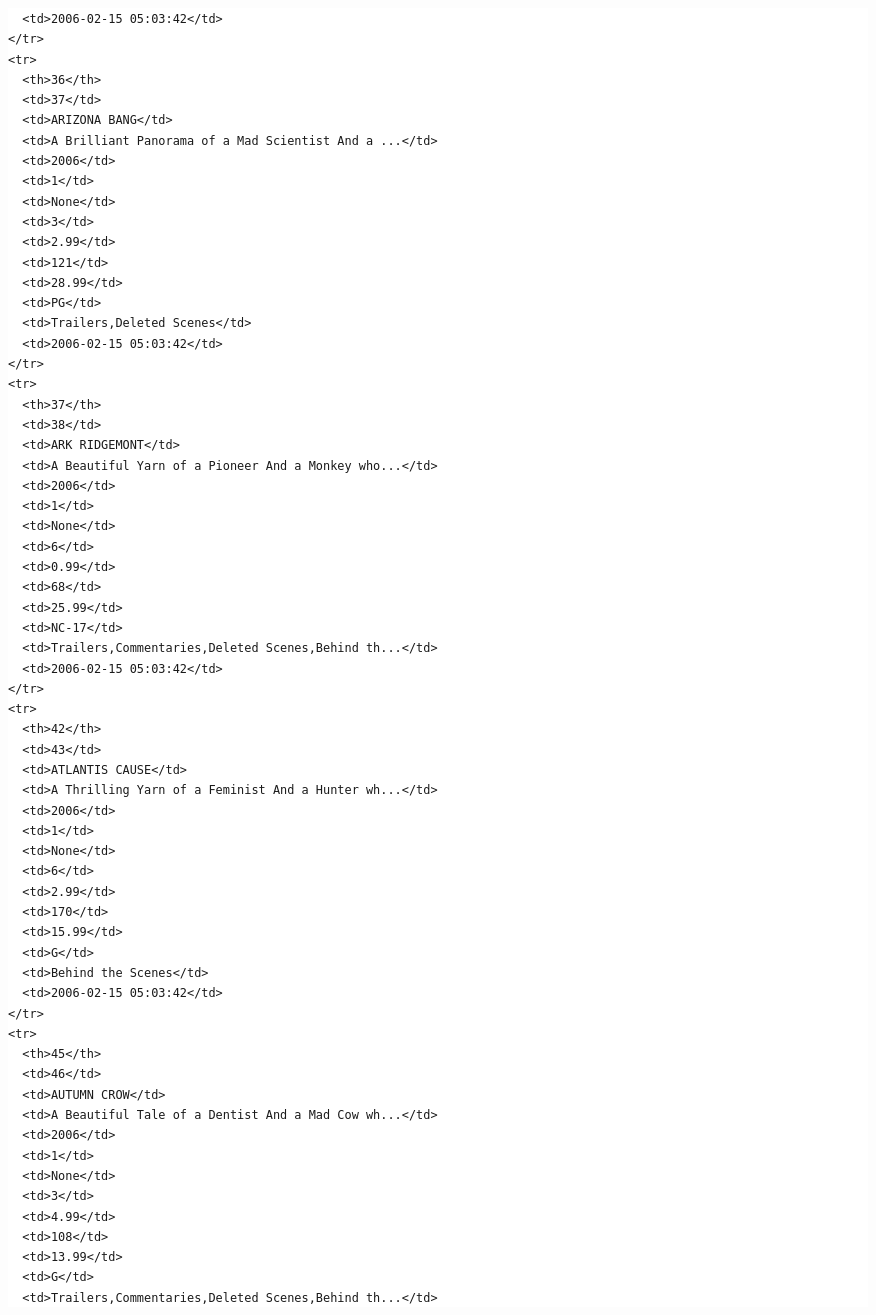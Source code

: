       <td>2006-02-15 05:03:42</td>
    </tr>
    <tr>
      <th>36</th>
      <td>37</td>
      <td>ARIZONA BANG</td>
      <td>A Brilliant Panorama of a Mad Scientist And a ...</td>
      <td>2006</td>
      <td>1</td>
      <td>None</td>
      <td>3</td>
      <td>2.99</td>
      <td>121</td>
      <td>28.99</td>
      <td>PG</td>
      <td>Trailers,Deleted Scenes</td>
      <td>2006-02-15 05:03:42</td>
    </tr>
    <tr>
      <th>37</th>
      <td>38</td>
      <td>ARK RIDGEMONT</td>
      <td>A Beautiful Yarn of a Pioneer And a Monkey who...</td>
      <td>2006</td>
      <td>1</td>
      <td>None</td>
      <td>6</td>
      <td>0.99</td>
      <td>68</td>
      <td>25.99</td>
      <td>NC-17</td>
      <td>Trailers,Commentaries,Deleted Scenes,Behind th...</td>
      <td>2006-02-15 05:03:42</td>
    </tr>
    <tr>
      <th>42</th>
      <td>43</td>
      <td>ATLANTIS CAUSE</td>
      <td>A Thrilling Yarn of a Feminist And a Hunter wh...</td>
      <td>2006</td>
      <td>1</td>
      <td>None</td>
      <td>6</td>
      <td>2.99</td>
      <td>170</td>
      <td>15.99</td>
      <td>G</td>
      <td>Behind the Scenes</td>
      <td>2006-02-15 05:03:42</td>
    </tr>
    <tr>
      <th>45</th>
      <td>46</td>
      <td>AUTUMN CROW</td>
      <td>A Beautiful Tale of a Dentist And a Mad Cow wh...</td>
      <td>2006</td>
      <td>1</td>
      <td>None</td>
      <td>3</td>
      <td>4.99</td>
      <td>108</td>
      <td>13.99</td>
      <td>G</td>
      <td>Trailers,Commentaries,Deleted Scenes,Behind th...</td>